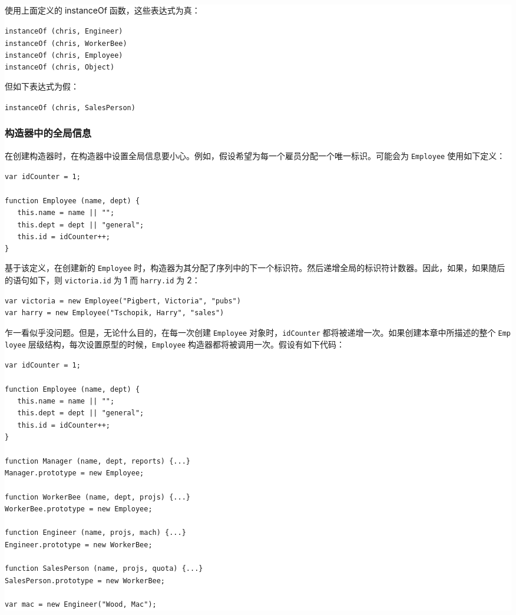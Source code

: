 使用上面定义的 instanceOf 函数，这些表达式为真：

```
instanceOf (chris, Engineer)
instanceOf (chris, WorkerBee)
instanceOf (chris, Employee)
instanceOf (chris, Object)
```

但如下表达式为假：

```
instanceOf (chris, SalesPerson)
```

### 构造器中的全局信息

在创建构造器时，在构造器中设置全局信息要小心。例如，假设希望为每一个雇员分配一个唯一标识。可能会为 `Employee` 使用如下定义：

```
var idCounter = 1;

function Employee (name, dept) {
   this.name = name || "";
   this.dept = dept || "general";
   this.id = idCounter++;
}
```

基于该定义，在创建新的 `Employee` 时，构造器为其分配了序列中的下一个标识符。然后递增全局的标识符计数器。因此，如果，如果随后的语句如下，则 `victoria.id` 为 1 而 `harry.id` 为 2：

```
var victoria = new Employee("Pigbert, Victoria", "pubs")
var harry = new Employee("Tschopik, Harry", "sales")
```

乍一看似乎没问题。但是，无论什么目的，在每一次创建 `Employee` 对象时，`idCounter` 都将被递增一次。如果创建本章中所描述的整个 `Employee` 层级结构，每次设置原型的时候，`Employee` 构造器都将被调用一次。假设有如下代码：

```
var idCounter = 1;

function Employee (name, dept) {
   this.name = name || "";
   this.dept = dept || "general";
   this.id = idCounter++;
}

function Manager (name, dept, reports) {...}
Manager.prototype = new Employee;

function WorkerBee (name, dept, projs) {...}
WorkerBee.prototype = new Employee;

function Engineer (name, projs, mach) {...}
Engineer.prototype = new WorkerBee;

function SalesPerson (name, projs, quota) {...}
SalesPerson.prototype = new WorkerBee;

var mac = new Engineer("Wood, Mac");
```
